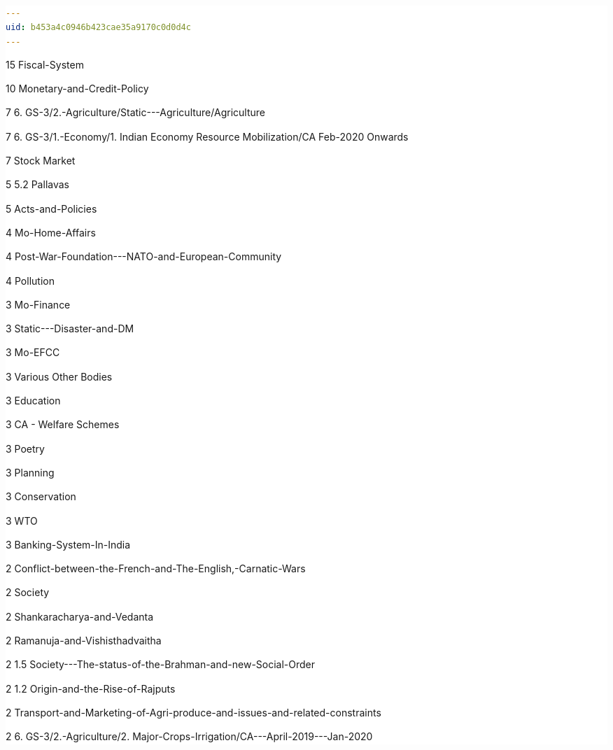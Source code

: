 ```yaml
---
uid: b453a4c0946b423cae35a9170c0d0d4c
---
```


15 Fiscal-System

10 Monetary-and-Credit-Policy

7 6. GS-3/2.-Agriculture/Static---Agriculture/Agriculture

7 6. GS-3/1.-Economy/1. Indian Economy Resource Mobilization/CA Feb-2020 Onwards

7 Stock Market

5 5.2 Pallavas

5 Acts-and-Policies

4 Mo-Home-Affairs

4 Post-War-Foundation---NATO-and-European-Community

4 Pollution

3 Mo-Finance

3 Static---Disaster-and-DM

3 Mo-EFCC

3 Various Other Bodies

3 Education

3 CA - Welfare Schemes

3 Poetry

3 Planning

3 Conservation

3 WTO

3 Banking-System-In-India

2 Conflict-between-the-French-and-The-English,-Carnatic-Wars

2 Society

2 Shankaracharya-and-Vedanta

2 Ramanuja-and-Vishisthadvaitha

2 1.5 Society---The-status-of-the-Brahman-and-new-Social-Order

2 1.2 Origin-and-the-Rise-of-Rajputs

2 Transport-and-Marketing-of-Agri-produce-and-issues-and-related-constraints

2 6. GS-3/2.-Agriculture/2. Major-Crops-Irrigation/CA---April-2019---Jan-2020
